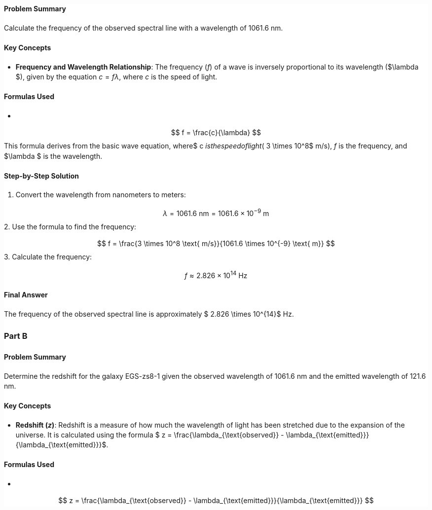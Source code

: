
#### Problem Summary
Calculate the frequency of the observed spectral line with a wavelength of 1061.6 nm.

#### Key Concepts
- **Frequency and Wavelength Relationship**: The frequency ($f$) of a wave is inversely proportional to its wavelength ($\lambda $), given by the equation $c = f \lambda$, where $c$ is the speed of light.

#### Formulas Used
- 

$$
f = \frac{c}{\lambda}
$$
This formula derives from the basic wave equation, where$ c $is the speed of light ($ 3 \times 10^8$ m/s), $f$ is the frequency, and $\lambda $ is the wavelength.

#### Step-by-Step Solution
1. Convert the wavelength from nanometers to meters:

$$
\lambda = 1061.6 \text{ nm} = 1061.6 \times 10^{-9} \text{ m}
$$
2. Use the formula to find the frequency:

$$
f = \frac{3 \times 10^8 \text{ m/s}}{1061.6 \times 10^{-9} \text{ m}}
$$
3. Calculate the frequency:

$$
f \approx 2.826 \times 10^{14} \text{ Hz}
$$

#### Final Answer
The frequency of the observed spectral line is approximately $ 2.826 \times 10^{14}$ Hz.

### Part B


#### Problem Summary
Determine the redshift for the galaxy EGS-zs8-1 given the observed wavelength of 1061.6 nm and the emitted wavelength of 121.6 nm.

#### Key Concepts
- **Redshift ($z$)**: Redshift is a measure of how much the wavelength of light has been stretched due to the expansion of the universe. It is calculated using the formula $ z = \frac{\lambda_{\text{observed}} - \lambda_{\text{emitted}}}{\lambda_{\text{emitted}}}$.

#### Formulas Used
- 

$$
z = \frac{\lambda_{\text{observed}} - \lambda_{\text{emitted}}}{\lambda_{\text{emitted}}}
$$
